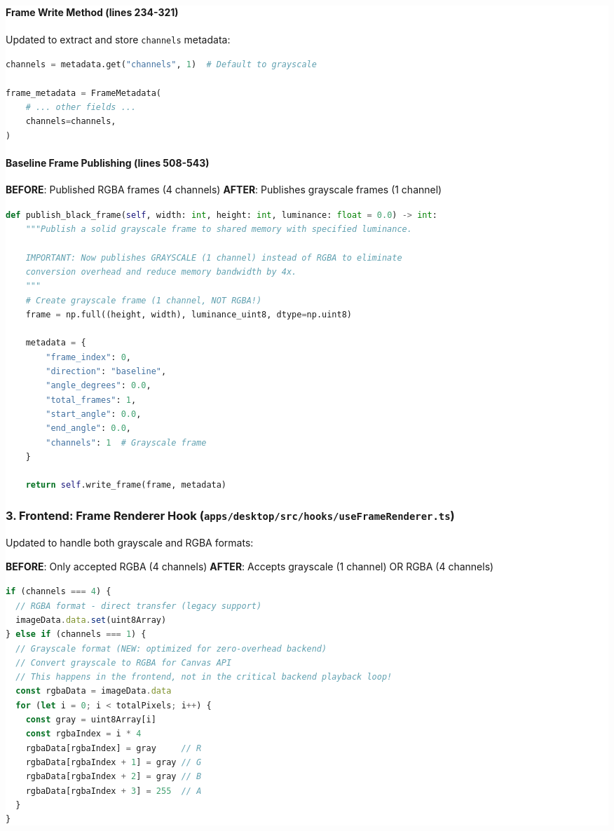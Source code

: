 #### Frame Write Method (lines 234-321)
Updated to extract and store `channels` metadata:

```python
channels = metadata.get("channels", 1)  # Default to grayscale

frame_metadata = FrameMetadata(
    # ... other fields ...
    channels=channels,
)
```

#### Baseline Frame Publishing (lines 508-543)
**BEFORE**: Published RGBA frames (4 channels)
**AFTER**: Publishes grayscale frames (1 channel)

```python
def publish_black_frame(self, width: int, height: int, luminance: float = 0.0) -> int:
    """Publish a solid grayscale frame to shared memory with specified luminance.

    IMPORTANT: Now publishes GRAYSCALE (1 channel) instead of RGBA to eliminate
    conversion overhead and reduce memory bandwidth by 4x.
    """
    # Create grayscale frame (1 channel, NOT RGBA!)
    frame = np.full((height, width), luminance_uint8, dtype=np.uint8)

    metadata = {
        "frame_index": 0,
        "direction": "baseline",
        "angle_degrees": 0.0,
        "total_frames": 1,
        "start_angle": 0.0,
        "end_angle": 0.0,
        "channels": 1  # Grayscale frame
    }

    return self.write_frame(frame, metadata)
```

### 3. Frontend: Frame Renderer Hook (`apps/desktop/src/hooks/useFrameRenderer.ts`)

Updated to handle both grayscale and RGBA formats:

**BEFORE**: Only accepted RGBA (4 channels)
**AFTER**: Accepts grayscale (1 channel) OR RGBA (4 channels)

```typescript
if (channels === 4) {
  // RGBA format - direct transfer (legacy support)
  imageData.data.set(uint8Array)
} else if (channels === 1) {
  // Grayscale format (NEW: optimized for zero-overhead backend)
  // Convert grayscale to RGBA for Canvas API
  // This happens in the frontend, not in the critical backend playback loop!
  const rgbaData = imageData.data
  for (let i = 0; i < totalPixels; i++) {
    const gray = uint8Array[i]
    const rgbaIndex = i * 4
    rgbaData[rgbaIndex] = gray     // R
    rgbaData[rgbaIndex + 1] = gray // G
    rgbaData[rgbaIndex + 2] = gray // B
    rgbaData[rgbaIndex + 3] = 255  // A
  }
}
```

